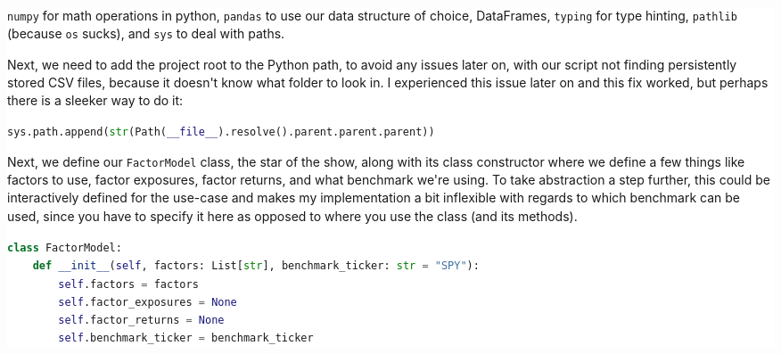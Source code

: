 `numpy` for math operations in python, `pandas` to use our data structure of choice, DataFrames, `typing` for type
hinting,
`pathlib` (because `os` sucks), and `sys` to deal with paths.

Next, we need to add the project root to the Python path, to avoid any issues later on, with our script not finding
persistently stored CSV files, because it doesn't know what folder to look in. I experienced this issue later on and
this fix worked, but perhaps there is a sleeker way to do it:

```python
sys.path.append(str(Path(__file__).resolve().parent.parent.parent))
```

Next, we define our `FactorModel` class, the star of the show, along with its class constructor where we define a few
things like factors to use, factor exposures, factor returns, and what benchmark we're using. To take abstraction a step
further, this could be interactively defined for the use-case and makes my implementation a bit inflexible with regards
to which benchmark can be used, since you have to specify it here as opposed to where you use the class (and its
methods).
```python
class FactorModel:
    def __init__(self, factors: List[str], benchmark_ticker: str = "SPY"):
        self.factors = factors
        self.factor_exposures = None
        self.factor_returns = None
        self.benchmark_ticker = benchmark_ticker
```
